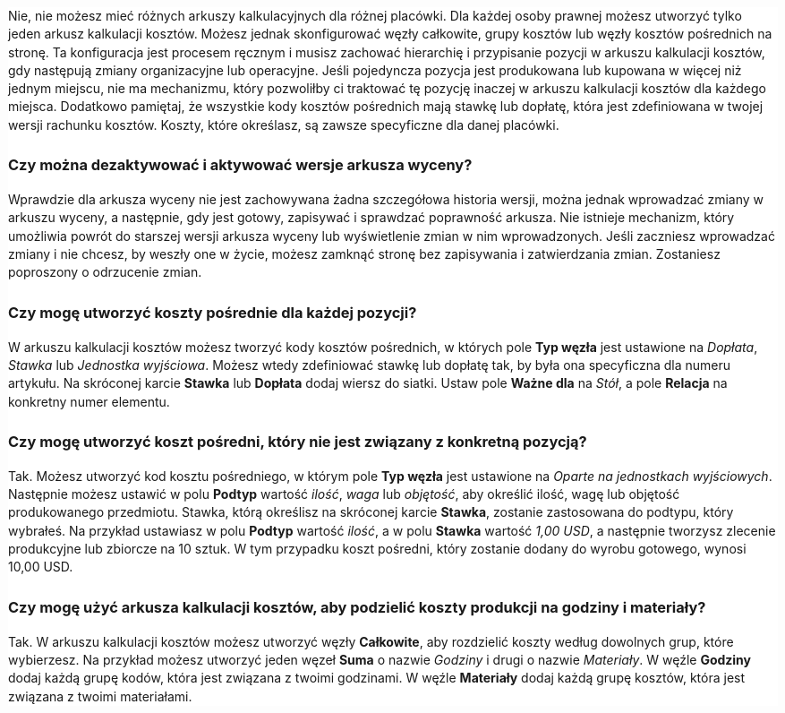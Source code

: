 Nie, nie możesz mieć różnych arkuszy kalkulacyjnych dla różnej placówki. Dla każdej osoby prawnej możesz utworzyć tylko jeden arkusz kalkulacji kosztów. Możesz jednak skonfigurować węzły całkowite, grupy kosztów lub węzły kosztów pośrednich na stronę. Ta konfiguracja jest procesem ręcznym i musisz zachować hierarchię i przypisanie pozycji w arkuszu kalkulacji kosztów, gdy następują zmiany organizacyjne lub operacyjne. Jeśli pojedyncza pozycja jest produkowana lub kupowana w więcej niż jednym miejscu, nie ma mechanizmu, który pozwoliłby ci traktować tę pozycję inaczej w arkuszu kalkulacji kosztów dla każdego miejsca. Dodatkowo pamiętaj, że wszystkie kody kosztów pośrednich mają stawkę lub dopłatę, która jest zdefiniowana w twojej wersji rachunku kosztów. Koszty, które określasz, są zawsze specyficzne dla danej placówki.

### <a name="can-i-deactivate-and-activate-versions-of-the-costing-sheet"></a>Czy można dezaktywować i aktywować wersje arkusza wyceny?

Wprawdzie dla arkusza wyceny nie jest zachowywana żadna szczegółowa historia wersji, można jednak wprowadzać zmiany w arkuszu wyceny, a następnie, gdy jest gotowy, zapisywać i sprawdzać poprawność arkusza. Nie istnieje mechanizm, który umożliwia powrót do starszej wersji arkusza wyceny lub wyświetlenie zmian w nim wprowadzonych. Jeśli zaczniesz wprowadzać zmiany i nie chcesz, by weszły one w życie, możesz zamknąć stronę bez zapisywania i zatwierdzania zmian. Zostaniesz poproszony o odrzucenie zmian.

### <a name="can-i-create-indirect-costs-for-each-item"></a>Czy mogę utworzyć koszty pośrednie dla każdej pozycji?

W arkuszu kalkulacji kosztów możesz tworzyć kody kosztów pośrednich, w których pole **Typ węzła** jest ustawione na *Dopłata*, *Stawka* lub *Jednostka wyjściowa*. Możesz wtedy zdefiniować stawkę lub dopłatę tak, by była ona specyficzna dla numeru artykułu. Na skróconej karcie **Stawka** lub **Dopłata** dodaj wiersz do siatki. Ustaw pole **Ważne dla** na *Stół*, a pole **Relacja** na konkretny numer elementu.

### <a name="can-i-create-an-indirect-cost-that-isnt-related-to-a-specific-item"></a>Czy mogę utworzyć koszt pośredni, który nie jest związany z konkretną pozycją?

Tak. Możesz utworzyć kod kosztu pośredniego, w którym pole **Typ węzła** jest ustawione na *Oparte na jednostkach wyjściowych*. Następnie możesz ustawić w polu **Podtyp** wartość *ilość*, *waga* lub *objętość*, aby określić ilość, wagę lub objętość produkowanego przedmiotu. Stawka, którą określisz na skróconej karcie **Stawka**, zostanie zastosowana do podtypu, który wybrałeś. Na przykład ustawiasz w polu **Podtyp** wartość *ilość*, a w polu **Stawka** wartość *1,00 USD*, a następnie tworzysz zlecenie produkcyjne lub zbiorcze na 10 sztuk. W tym przypadku koszt pośredni, który zostanie dodany do wyrobu gotowego, wynosi 10,00 USD.

### <a name="can-i-use-the-costing-sheet-to-split-my-production-costs-by-hours-and-materials"></a>Czy mogę użyć arkusza kalkulacji kosztów, aby podzielić koszty produkcji na godziny i materiały?

Tak. W arkuszu kalkulacji kosztów możesz utworzyć węzły **Całkowite**, aby rozdzielić koszty według dowolnych grup, które wybierzesz. Na przykład możesz utworzyć jeden węzeł **Suma** o nazwie *Godziny* i drugi o nazwie *Materiały*. W węźle **Godziny** dodaj każdą grupę kodów, która jest związana z twoimi godzinami. W węźle **Materiały** dodaj każdą grupę kosztów, która jest związana z twoimi materiałami.
